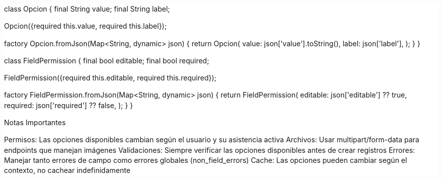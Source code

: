 
class Opcion {
  final String value;
  final String label;

  Opcion({required this.value, required this.label});

  factory Opcion.fromJson(Map<String, dynamic> json) {
    return Opcion(
      value: json['value'].toString(),
      label: json['label'],
    );
  }
}

class FieldPermission {
  final bool editable;
  final bool required;

  FieldPermission({required this.editable, required this.required});

  factory FieldPermission.fromJson(Map<String, dynamic> json) {
    return FieldPermission(
      editable: json['editable'] ?? true,
      required: json['required'] ?? false,
    );
  }
}

Notas Importantes

Permisos: Las opciones disponibles cambian según el usuario y su asistencia activa
Archivos: Usar multipart/form-data para endpoints que manejan imágenes
Validaciones: Siempre verificar las opciones disponibles antes de crear registros
Errores: Manejar tanto errores de campo como errores globales (non_field_errors)
Cache: Las opciones pueden cambiar según el contexto, no cachear indefinidamente